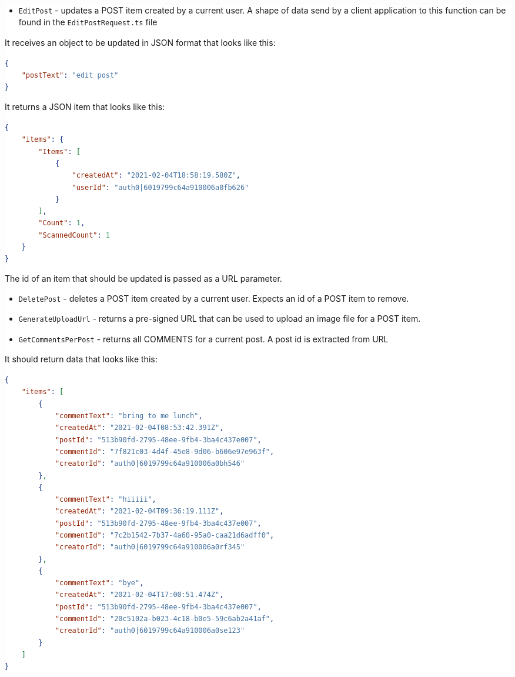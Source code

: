 * `EditPost` - updates a POST item created by a current user. A shape of data send by a client application to this function can be found in the `EditPostRequest.ts` file

It receives an object to be updated in JSON format that looks like this:

```json
{
	"postText": "edit post"
}
```

It returns a JSON item that looks like this:

```json
{
    "items": {
        "Items": [
            {
                "createdAt": "2021-02-04T18:58:19.580Z",
                "userId": "auth0|6019799c64a910006a0fb626"
            }
        ],
        "Count": 1,
        "ScannedCount": 1
    }
}
```

The id of an item that should be updated is passed as a URL parameter.


* `DeletePost` - deletes a POST item created by a current user. Expects an id of a POST item to remove.

* `GenerateUploadUrl` - returns a pre-signed URL that can be used to upload an image file for a POST item.

* `GetCommentsPerPost` - returns all COMMENTS for a current post. A post id is extracted from URL

It should return data that looks like this:

```json
{
    "items": [
        {
            "commentText": "bring to me lunch",
            "createdAt": "2021-02-04T08:53:42.391Z",
            "postId": "513b90fd-2795-48ee-9fb4-3ba4c437e007",
            "commentId": "7f821c03-4d4f-45e8-9d06-b606e97e963f",
            "creatorId": "auth0|6019799c64a910006a0bh546"
        },
        {
            "commentText": "hiiiii",
            "createdAt": "2021-02-04T09:36:19.111Z",
            "postId": "513b90fd-2795-48ee-9fb4-3ba4c437e007",
            "commentId": "7c2b1542-7b37-4a60-95a0-caa21d6adff0",
            "creatorId": "auth0|6019799c64a910006a0rf345"
        },
        {
            "commentText": "bye",
            "createdAt": "2021-02-04T17:00:51.474Z",
            "postId": "513b90fd-2795-48ee-9fb4-3ba4c437e007",
            "commentId": "20c5102a-b023-4c18-b0e5-59c6ab2a41af",
            "creatorId": "auth0|6019799c64a910006a0se123"
        }
    ]
}
```
